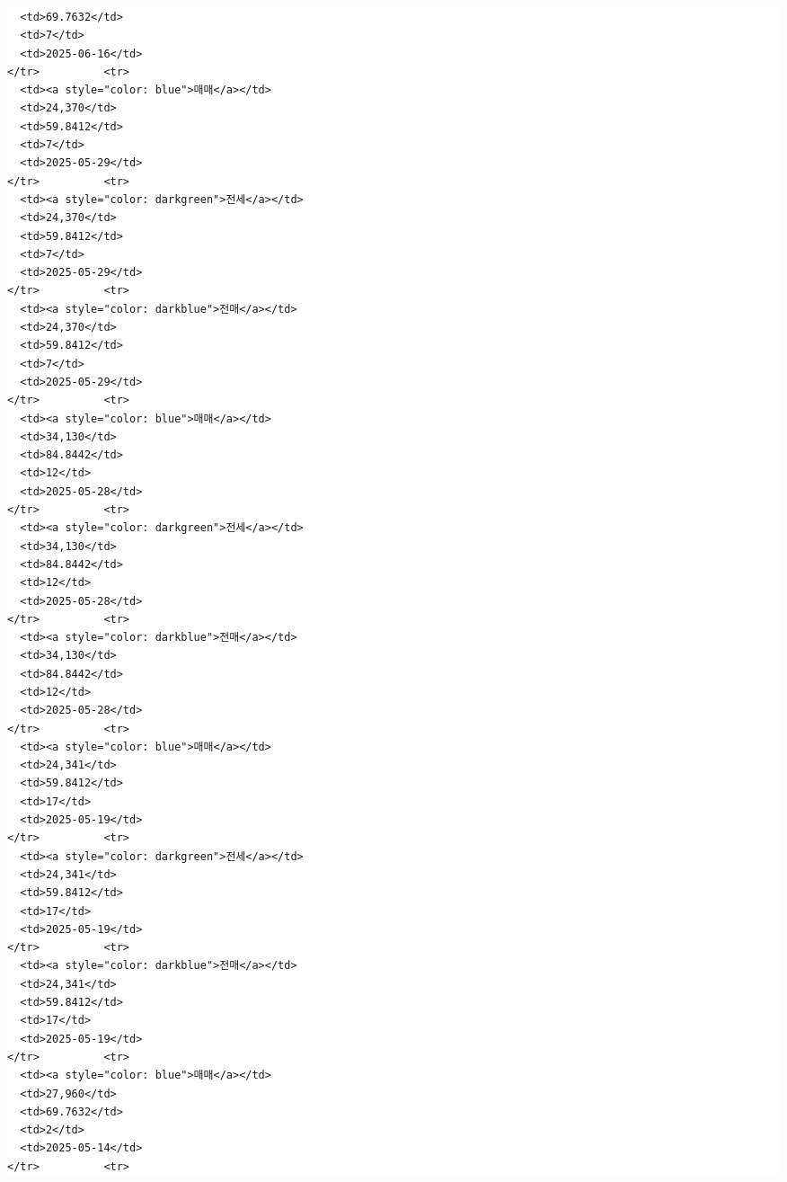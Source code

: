       <td>69.7632</td>
      <td>7</td>
      <td>2025-06-16</td>
    </tr>          <tr>
      <td><a style="color: blue">매매</a></td>
      <td>24,370</td>
      <td>59.8412</td>
      <td>7</td>
      <td>2025-05-29</td>
    </tr>          <tr>
      <td><a style="color: darkgreen">전세</a></td>
      <td>24,370</td>
      <td>59.8412</td>
      <td>7</td>
      <td>2025-05-29</td>
    </tr>          <tr>
      <td><a style="color: darkblue">전매</a></td>
      <td>24,370</td>
      <td>59.8412</td>
      <td>7</td>
      <td>2025-05-29</td>
    </tr>          <tr>
      <td><a style="color: blue">매매</a></td>
      <td>34,130</td>
      <td>84.8442</td>
      <td>12</td>
      <td>2025-05-28</td>
    </tr>          <tr>
      <td><a style="color: darkgreen">전세</a></td>
      <td>34,130</td>
      <td>84.8442</td>
      <td>12</td>
      <td>2025-05-28</td>
    </tr>          <tr>
      <td><a style="color: darkblue">전매</a></td>
      <td>34,130</td>
      <td>84.8442</td>
      <td>12</td>
      <td>2025-05-28</td>
    </tr>          <tr>
      <td><a style="color: blue">매매</a></td>
      <td>24,341</td>
      <td>59.8412</td>
      <td>17</td>
      <td>2025-05-19</td>
    </tr>          <tr>
      <td><a style="color: darkgreen">전세</a></td>
      <td>24,341</td>
      <td>59.8412</td>
      <td>17</td>
      <td>2025-05-19</td>
    </tr>          <tr>
      <td><a style="color: darkblue">전매</a></td>
      <td>24,341</td>
      <td>59.8412</td>
      <td>17</td>
      <td>2025-05-19</td>
    </tr>          <tr>
      <td><a style="color: blue">매매</a></td>
      <td>27,960</td>
      <td>69.7632</td>
      <td>2</td>
      <td>2025-05-14</td>
    </tr>          <tr>